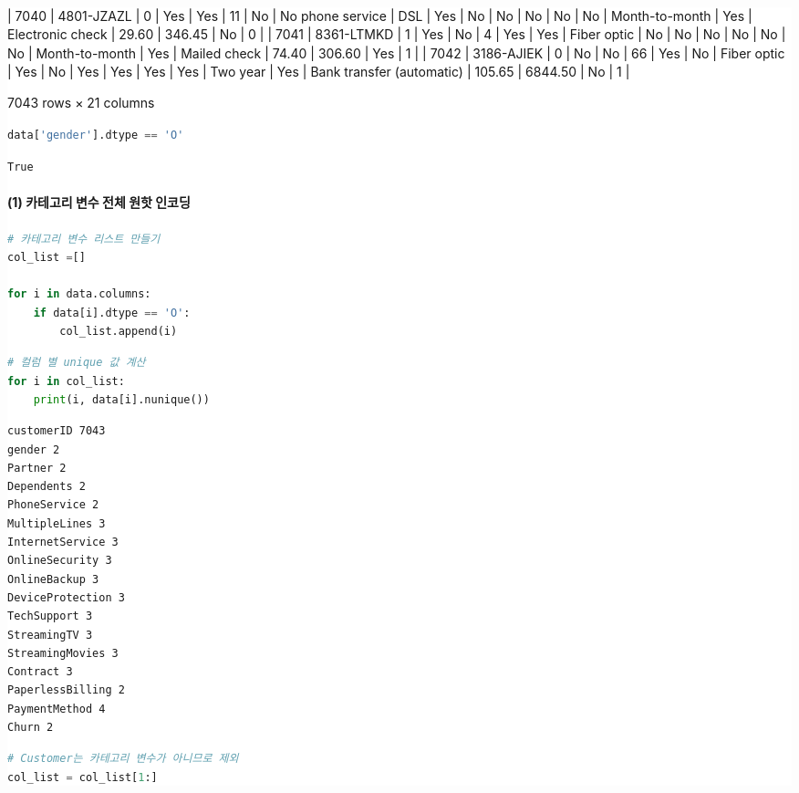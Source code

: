 | 7040 | 4801-JZAZL |             0 |     Yes |        Yes |     11 |           No | No phone service |             DSL |            Yes |           No |               No |          No |          No |              No | Month-to-month |              Yes |          Electronic check |          29.60 |       346.45 |    No | 0           |
| 7041 | 8361-LTMKD |             1 |     Yes |         No |      4 |          Yes |              Yes |     Fiber optic |             No |           No |               No |          No |          No |              No | Month-to-month |              Yes |              Mailed check |          74.40 |       306.60 |   Yes | 1           |
| 7042 | 3186-AJIEK |             0 |      No |         No |     66 |          Yes |               No |     Fiber optic |            Yes |           No |              Yes |         Yes |         Yes |             Yes |       Two year |              Yes | Bank transfer (automatic) |         105.65 |      6844.50 |    No | 1           |

7043 rows × 21 columns

```py
data['gender'].dtype == 'O'
```

``````
True
``````

#### (1) 카테고리 변수 전체 원핫 인코딩

```python
# 카테고리 변수 리스트 만들기
col_list =[]

for i in data.columns:
    if data[i].dtype == 'O':
        col_list.append(i)
```

```python
# 컬럼 별 unique 값 계산
for i in col_list:
    print(i, data[i].nunique())
```

```
customerID 7043
gender 2
Partner 2
Dependents 2
PhoneService 2
MultipleLines 3
InternetService 3
OnlineSecurity 3
OnlineBackup 3
DeviceProtection 3
TechSupport 3
StreamingTV 3
StreamingMovies 3
Contract 3
PaperlessBilling 2
PaymentMethod 4
Churn 2
```

```python
# Customer는 카테고리 변수가 아니므로 제외
col_list = col_list[1:]
```

